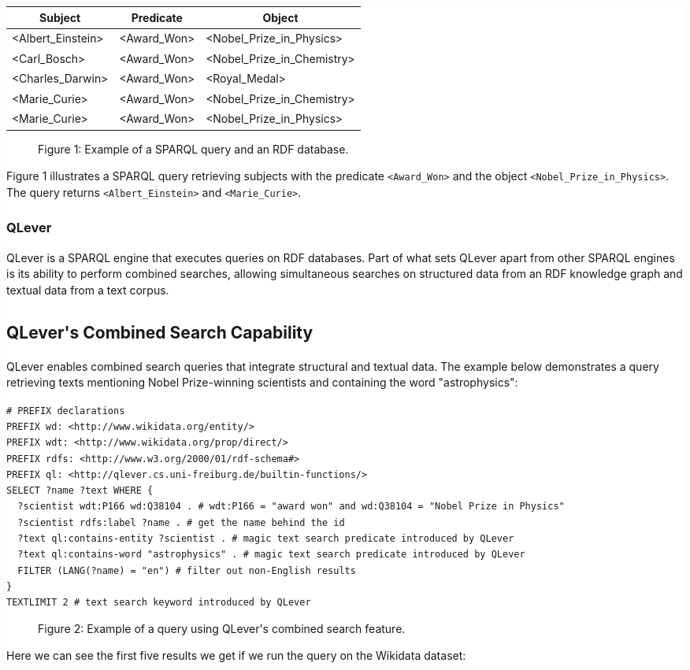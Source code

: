 Subject | Predicate | Object
--- | --- | ---
<Albert_Einstein> | <Award_Won> | <Nobel_Prize_in_Physics>
<Carl_Bosch> | <Award_Won> | <Nobel_Prize_in_Chemistry>
<Charles_Darwin> | <Award_Won> | <Royal_Medal>
<Marie_Curie> | <Award_Won> | <Nobel_Prize_in_Chemistry>
<Marie_Curie> | <Award_Won> | <Nobel_Prize_in_Physics>


<figure id='fig1'>
<figcaption>Figure 1: Example of a SPARQL query and an RDF database.</figcaption>
</figure>

Figure 1 illustrates a SPARQL query retrieving subjects with the predicate `<Award_Won>` and the object `<Nobel_Prize_in_Physics>`. The query returns `<Albert_Einstein>` and `<Marie_Curie>`.

### QLever

QLever is a SPARQL engine that executes queries on RDF databases. Part of what sets QLever apart from other SPARQL engines is its ability to perform combined searches, allowing simultaneous searches on structured data from an RDF knowledge graph and textual data from a text corpus.

## QLever's Combined Search Capability

QLever enables combined search queries that integrate structural and textual data. The example below demonstrates a query retrieving texts mentioning Nobel Prize-winning scientists and containing the word "astrophysics":

```sparql
# PREFIX declarations
PREFIX wd: <http://www.wikidata.org/entity/>
PREFIX wdt: <http://www.wikidata.org/prop/direct/>
PREFIX rdfs: <http://www.w3.org/2000/01/rdf-schema#>
PREFIX ql: <http://qlever.cs.uni-freiburg.de/builtin-functions/>
SELECT ?name ?text WHERE {
  ?scientist wdt:P166 wd:Q38104 . # wdt:P166 = "award won" and wd:Q38104 = "Nobel Prize in Physics"
  ?scientist rdfs:label ?name . # get the name behind the id
  ?text ql:contains-entity ?scientist . # magic text search predicate introduced by QLever
  ?text ql:contains-word "astrophysics" . # magic text search predicate introduced by QLever
  FILTER (LANG(?name) = "en") # filter out non-English results
}
TEXTLIMIT 2 # text search keyword introduced by QLever
```
<figure id='fig2'>
<figcaption>Figure 2: Example of a query using QLever's combined search feature.</figcaption>
</figure>

<style>
/* Work around because otherwise, the syntax highlighter messes up the colouring of the TEXTLIMIT keyword. */
#site-main > div > article > section > div > div:nth-child(17) > pre > code > span:nth-child(23) {
  color: #66d9ef !important;
}
</style>
Here we can see the first five results we get if we run the query on the Wikidata dataset:

